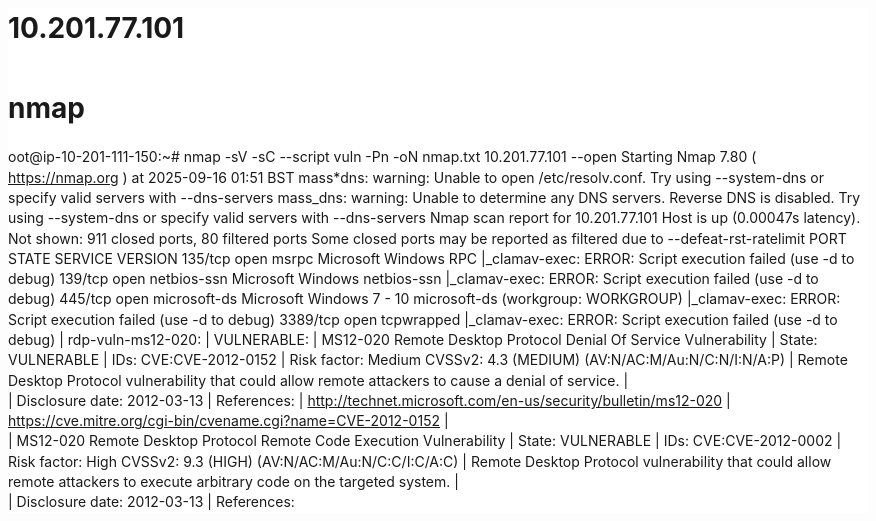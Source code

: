 # 10.201.77.101

# nmap

oot@ip-10-201-111-150:~# nmap -sV -sC --script vuln -Pn -oN nmap.txt 10.201.77.101 --open
Starting Nmap 7.80 ( https://nmap.org ) at 2025-09-16 01:51 BST
mass*dns: warning: Unable to open /etc/resolv.conf. Try using --system-dns or specify valid servers with --dns-servers
mass_dns: warning: Unable to determine any DNS servers. Reverse DNS is disabled. Try using --system-dns or specify valid servers with --dns-servers
Nmap scan report for 10.201.77.101
Host is up (0.00047s latency).
Not shown: 911 closed ports, 80 filtered ports
Some closed ports may be reported as filtered due to --defeat-rst-ratelimit
PORT STATE SERVICE VERSION
135/tcp open msrpc Microsoft Windows RPC
|\_clamav-exec: ERROR: Script execution failed (use -d to debug)
139/tcp open netbios-ssn Microsoft Windows netbios-ssn
|\_clamav-exec: ERROR: Script execution failed (use -d to debug)
445/tcp open microsoft-ds Microsoft Windows 7 - 10 microsoft-ds (workgroup: WORKGROUP)
|\_clamav-exec: ERROR: Script execution failed (use -d to debug)
3389/tcp open tcpwrapped
|\_clamav-exec: ERROR: Script execution failed (use -d to debug)
| rdp-vuln-ms12-020:
| VULNERABLE:
| MS12-020 Remote Desktop Protocol Denial Of Service Vulnerability
| State: VULNERABLE
| IDs: CVE:CVE-2012-0152
| Risk factor: Medium CVSSv2: 4.3 (MEDIUM) (AV:N/AC:M/Au:N/C:N/I:N/A:P)
| Remote Desktop Protocol vulnerability that could allow remote attackers to cause a denial of service.
|  
| Disclosure date: 2012-03-13
| References:
| http://technet.microsoft.com/en-us/security/bulletin/ms12-020
| https://cve.mitre.org/cgi-bin/cvename.cgi?name=CVE-2012-0152
|  
| MS12-020 Remote Desktop Protocol Remote Code Execution Vulnerability
| State: VULNERABLE
| IDs: CVE:CVE-2012-0002
| Risk factor: High CVSSv2: 9.3 (HIGH) (AV:N/AC:M/Au:N/C:C/I:C/A:C)
| Remote Desktop Protocol vulnerability that could allow remote attackers to execute arbitrary code on the targeted system.
|  
| Disclosure date: 2012-03-13
| References: